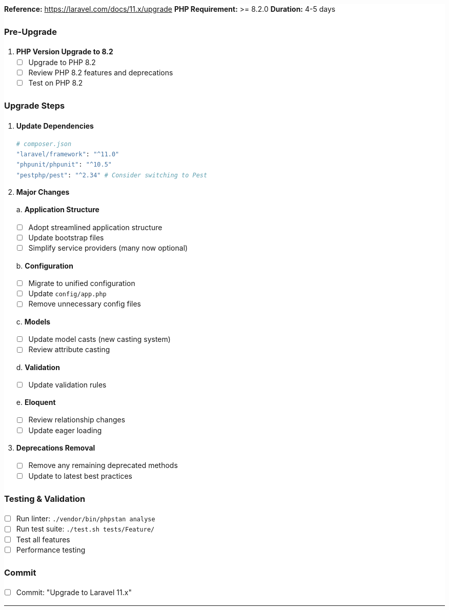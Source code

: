 **Reference:** https://laravel.com/docs/11.x/upgrade
**PHP Requirement:** >= 8.2.0
**Duration:** 4-5 days

### Pre-Upgrade

1. **PHP Version Upgrade to 8.2**
   - [ ] Upgrade to PHP 8.2
   - [ ] Review PHP 8.2 features and deprecations
   - [ ] Test on PHP 8.2

### Upgrade Steps

1. **Update Dependencies**
   ```bash
   # composer.json
   "laravel/framework": "^11.0"
   "phpunit/phpunit": "^10.5"
   "pestphp/pest": "^2.34" # Consider switching to Pest
   ```

2. **Major Changes**

   a. **Application Structure**
   - [ ] Adopt streamlined application structure
   - [ ] Update bootstrap files
   - [ ] Simplify service providers (many now optional)

   b. **Configuration**
   - [ ] Migrate to unified configuration
   - [ ] Update `config/app.php`
   - [ ] Remove unnecessary config files

   c. **Models**
   - [ ] Update model casts (new casting system)
   - [ ] Review attribute casting

   d. **Validation**
   - [ ] Update validation rules

   e. **Eloquent**
   - [ ] Review relationship changes
   - [ ] Update eager loading

3. **Deprecations Removal**
   - [ ] Remove any remaining deprecated methods
   - [ ] Update to latest best practices

### Testing & Validation
- [ ] Run linter: `./vendor/bin/phpstan analyse`
- [ ] Run test suite: `./test.sh tests/Feature/`
- [ ] Test all features
- [ ] Performance testing

### Commit
- [ ] Commit: "Upgrade to Laravel 11.x"

---